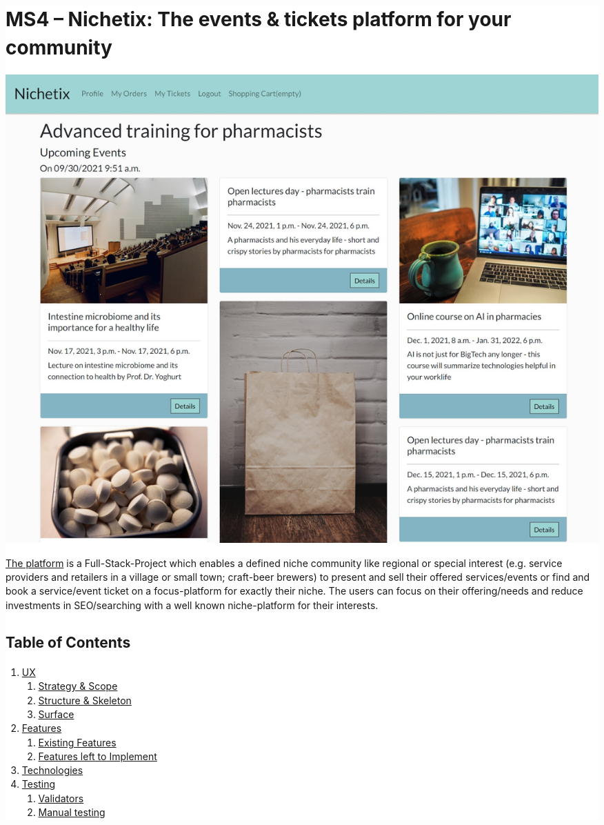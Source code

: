# MS4 – Nichetix: The events & tickets platform for your community

![opener](/readmeAssets/opener.jpg)

[The platform](https://ci-ms4-nichetix.herokuapp.com/) is a Full-Stack-Project which enables a defined niche 
community like regional or special interest (e.g. service providers and retailers in a village or small town; 
craft-beer brewers) to present and sell their offered services/events or find and book a service/event ticket
on a focus-platform for exactly their niche.
The users can focus on their offering/needs and reduce investments in SEO/searching with a well known 
niche-platform for their interests.

## Table of Contents
1. [UX](#UX)
   1. [Strategy & Scope](#Strategy-&-Scope)
   2. [Structure & Skeleton](#Structure-&-Skeleton)
   3. [Surface](#Surface) 
2. [Features](#Features)
   1. [Existing Features](#Existing-Features)
   2. [Features left to Implement](#Features-left-to-Implement)
3. [Technologies](#Technologies)
4. [Testing](#Testing)
   1. [Validators](#Validators)
   2. [Manual testing](#Manual-testing)